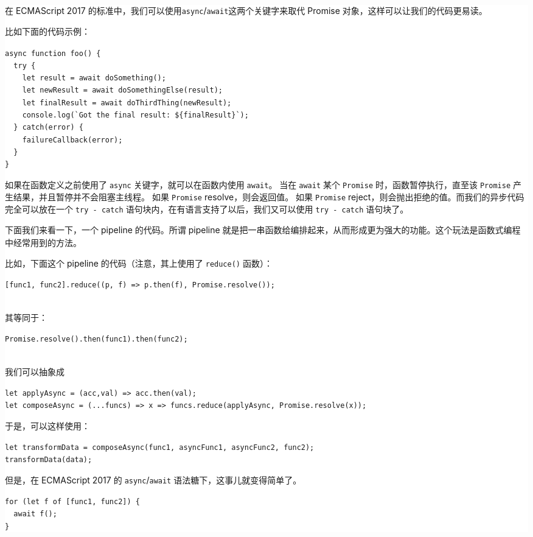 在 ECMAScript 2017 的标准中，我们可以使用`async`/`await`这两个关键字来取代 Promise 对象，这样可以让我们的代码更易读。

比如下面的代码示例：

```
async function foo() {
  try {
    let result = await doSomething();
    let newResult = await doSomethingElse(result);
    let finalResult = await doThirdThing(newResult);
    console.log(`Got the final result: ${finalResult}`);
  } catch(error) {
    failureCallback(error);
  }
}

```

如果在函数定义之前使用了 `async` 关键字，就可以在函数内使用 `await`。 当在 `await` 某个 `Promise` 时，函数暂停执行，直至该 `Promise` 产生结果，并且暂停并不会阻塞主线程。 如果 `Promise` resolve，则会返回值。 如果 `Promise` reject，则会抛出拒绝的值。而我们的异步代码完全可以放在一个 `try - catch` 语句块内，在有语言支持了以后，我们又可以使用 `try - catch` 语句块了。

下面我们来看一下，一个 pipeline 的代码。所谓 pipeline 就是把一串函数给编排起来，从而形成更为强大的功能。这个玩法是函数式编程中经常用到的方法。

比如，下面这个 pipeline 的代码（注意，其上使用了 `reduce()` 函数）：

```
[func1, func2].reduce((p, f) => p.then(f), Promise.resolve());


```

其等同于：

```
Promise.resolve().then(func1).then(func2);


```

我们可以抽象成

```
let applyAsync = (acc,val) => acc.then(val);
let composeAsync = (...funcs) => x => funcs.reduce(applyAsync, Promise.resolve(x));

```

于是，可以这样使用：

```
let transformData = composeAsync(func1, asyncFunc1, asyncFunc2, func2);
transformData(data);

```

但是，在 ECMAScript 2017 的 `async`/`await` 语法糖下，这事儿就变得简单了。

```
for (let f of [func1, func2]) {
  await f();
}

```
